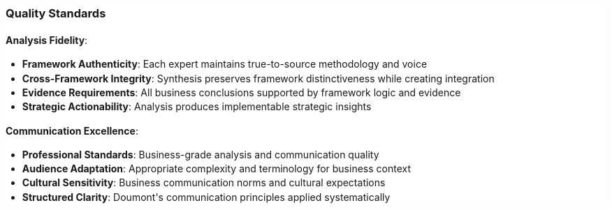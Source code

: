 ### Quality Standards

**Analysis Fidelity**:

- **Framework Authenticity**: Each expert maintains true-to-source methodology and voice
- **Cross-Framework Integrity**: Synthesis preserves framework distinctiveness while creating integration
- **Evidence Requirements**: All business conclusions supported by framework logic and evidence
- **Strategic Actionability**: Analysis produces implementable strategic insights

**Communication Excellence**:

- **Professional Standards**: Business-grade analysis and communication quality
- **Audience Adaptation**: Appropriate complexity and terminology for business context
- **Cultural Sensitivity**: Business communication norms and cultural expectations
- **Structured Clarity**: Doumont's communication principles applied systematically
